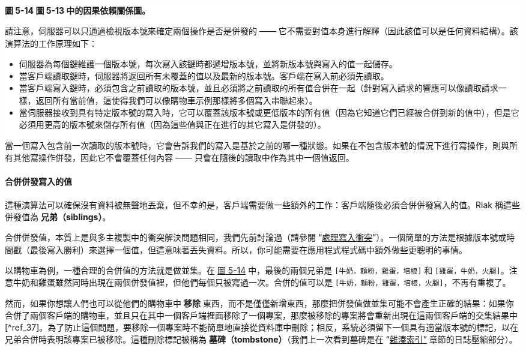 **圖 5-14 圖 5-13 中的因果依賴關係圖。**

請注意，伺服器可以只通過檢視版本號來確定兩個操作是否是併發的 —— 它不需要對值本身進行解釋（因此該值可以是任何資料結構）。該演算法的工作原理如下：

* 伺服器為每個鍵維護一個版本號，每次寫入該鍵時都遞增版本號，並將新版本號與寫入的值一起儲存。
* 當客戶端讀取鍵時，伺服器將返回所有未覆蓋的值以及最新的版本號。客戶端在寫入前必須先讀取。
* 當客戶端寫入鍵時，必須包含之前讀取的版本號，並且必須將之前讀取的所有值合併在一起（針對寫入請求的響應可以像讀取請求一樣，返回所有當前值，這使得我們可以像購物車示例那樣將多個寫入串聯起來）。
* 當伺服器接收到具有特定版本號的寫入時，它可以覆蓋該版本號或更低版本的所有值（因為它知道它們已經被合併到新的值中），但是它必須用更高的版本號來儲存所有值（因為這些值與正在進行的其它寫入是併發的）。

當一個寫入包含前一次讀取的版本號時，它會告訴我們的寫入是基於之前的哪一種狀態。如果在不包含版本號的情況下進行寫操作，則與所有其他寫操作併發，因此它不會覆蓋任何內容 —— 只會在隨後的讀取中作為其中一個值返回。

#### 合併併發寫入的值

這種演算法可以確保沒有資料被無聲地丟棄，但不幸的是，客戶端需要做一些額外的工作：客戶端隨後必須合併併發寫入的值。Riak 稱這些併發值為 **兄弟（siblings）**。

合併併發值，本質上是與多主複製中的衝突解決問題相同，我們先前討論過（請參閱 “[處理寫入衝突](#處理寫入衝突)”）。一個簡單的方法是根據版本號或時間戳（最後寫入勝利）來選擇一個值，但這意味著丟失資料。所以，你可能需要在應用程式程式碼中額外做些更聰明的事情。

以購物車為例，一種合理的合併值的方法就是做並集。在 [圖 5-14](./v1/ddia_0514.png) 中，最後的兩個兄弟是 `[牛奶，麵粉，雞蛋，培根]` 和 `[雞蛋，牛奶，火腿]`。注意牛奶和雞蛋雖然同時出現在兩個併發值裡，但他們每個只被寫過一次。合併的值可以是 `[牛奶，麵粉，雞蛋，培根，火腿]`，不再有重複了。

然而，如果你想讓人們也可以從他們的購物車中 **移除** 東西，而不是僅僅新增東西，那麼把併發值做並集可能不會產生正確的結果：如果你合併了兩個客戶端的購物車，並且只在其中一個客戶端裡面移除了一個專案，那麼被移除的專案將會重新出現在這兩個客戶端的交集結果中[^ref_37]。為了防止這個問題，要移除一個專案時不能簡單地直接從資料庫中刪除；相反，系統必須留下一個具有適當版本號的標記，以在兄弟合併時表明該專案已被移除。這種刪除標記被稱為 **墓碑（tombstone）**（我們上一次看到墓碑是在 “[雜湊索引”](./ch3#雜湊索引) 章節的日誌壓縮部分）。



[^i]: 不同的人對 **熱（hot）**、**溫（warm）** 和 **冷（cold）** 備份伺服器有不同的定義。例如在 PostgreSQL 中，**熱備（hot standby）** 指的是能接受客戶端讀請求的副本。而 **溫備（warm standby）** 只是追隨領導者，但不處理客戶端的任何查詢。就本書而言，這些差異並不重要。
  [^ii]: 這種機制稱為 **屏障（fencing）**，或者更充滿感情的術語是：**爆彼之頭（Shoot The Other Node In The Head, STONITH）**。我們將在 “[領導者和鎖](./ch8#領導者和鎖)” 中對屏障進行詳細討論。
[^iii]: 道格拉斯・特里（Douglas Terry）等人[^ref_24]創造了最終一致性這個術語，並經由 Werner Vogels[^ref_22]的推廣，成為了許多 NoSQL 專案的口號。然而，最終一致性並不只屬於 NoSQL 資料庫：關係型資料庫中的非同步複製從庫也有相同的特性。
[^iv]: 如果資料庫被分割槽（見 [第六章](./ch6)），每個分割槽都有一個主庫。不同的分割槽的主庫可能在不同的節點上，但是每個分割槽都必須有一個主庫。
[^v]: 不要與星型模式混淆（請參閱 “[星型和雪花型：分析的模式](./ch3#星型和雪花型：分析的模式)”），其中描述了資料模型的結構，而不是節點之間的通訊拓撲。
[^vi]: Dynamo 不適用於 Amazon 以外的使用者。令人困惑的是，AWS 提供了一個名為 DynamoDB 的託管資料庫產品，它使用了完全不同的體系結構：它基於單主複製。
[^vii]: 有時候這種法定人數被稱為嚴格的法定人數，其相對 “寬鬆的法定人數” 而言（見 “[寬鬆的法定人數與提示移交](#寬鬆的法定人數與提示移交)”）